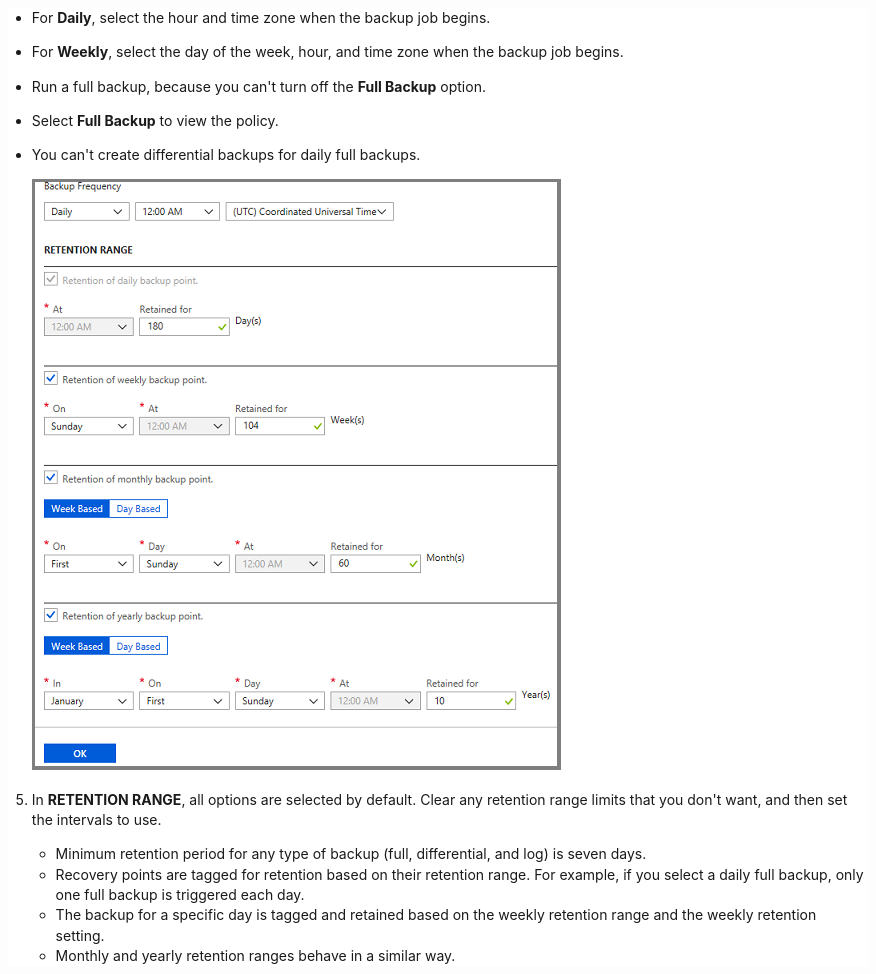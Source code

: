    - For **Daily**, select the hour and time zone when the backup job begins.
   - For **Weekly**, select the day of the week, hour, and time zone when the backup job begins.
   - Run a full backup, because you can't turn off the **Full Backup** option.
   - Select **Full Backup** to view the policy.
   - You can't create differential backups for daily full backups.

     ![New backup policy fields](./media/backup-azure-sql-database/full-backup-policy.png)  

5. In **RETENTION RANGE**, all options are selected by default. Clear any retention range limits that you don't want, and then set the intervals to use.

    - Minimum retention period for any type of backup (full, differential, and log) is seven days.
    - Recovery points are tagged for retention based on their retention range. For example, if you select a daily full backup, only one full backup is triggered each day.
    - The backup for a specific day is tagged and retained based on the weekly retention range and the weekly retention setting.
    - Monthly and yearly retention ranges behave in a similar way.
